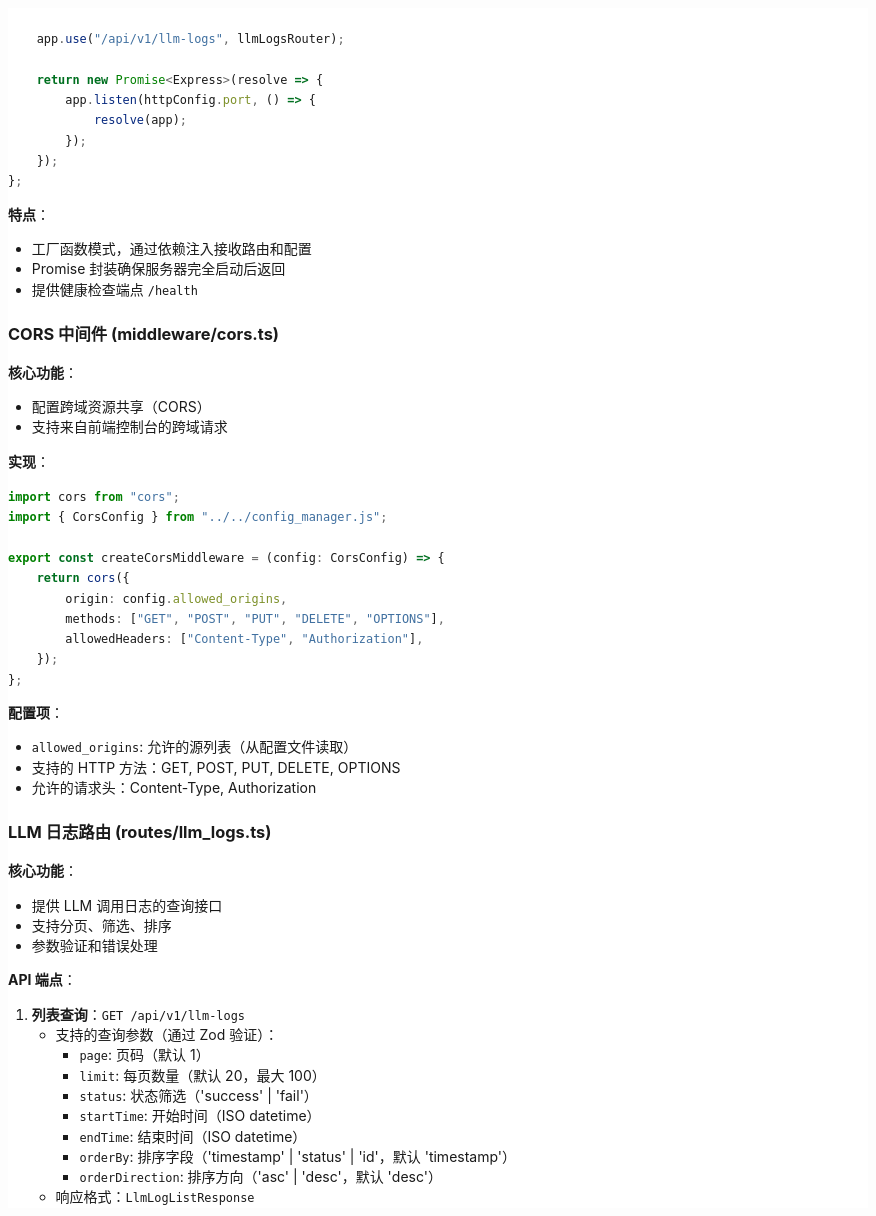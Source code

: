 ```typescript

    app.use("/api/v1/llm-logs", llmLogsRouter);

    return new Promise<Express>(resolve => {
        app.listen(httpConfig.port, () => {
            resolve(app);
        });
    });
};
```

**特点**：
- 工厂函数模式，通过依赖注入接收路由和配置
- Promise 封装确保服务器完全启动后返回
- 提供健康检查端点 `/health`

### CORS 中间件 (middleware/cors.ts)

**核心功能**：
- 配置跨域资源共享（CORS）
- 支持来自前端控制台的跨域请求

**实现**：
```typescript
import cors from "cors";
import { CorsConfig } from "../../config_manager.js";

export const createCorsMiddleware = (config: CorsConfig) => {
    return cors({
        origin: config.allowed_origins,
        methods: ["GET", "POST", "PUT", "DELETE", "OPTIONS"],
        allowedHeaders: ["Content-Type", "Authorization"],
    });
};
```

**配置项**：
- `allowed_origins`: 允许的源列表（从配置文件读取）
- 支持的 HTTP 方法：GET, POST, PUT, DELETE, OPTIONS
- 允许的请求头：Content-Type, Authorization

### LLM 日志路由 (routes/llm_logs.ts)

**核心功能**：
- 提供 LLM 调用日志的查询接口
- 支持分页、筛选、排序
- 参数验证和错误处理

**API 端点**：

1. **列表查询**：`GET /api/v1/llm-logs`
   - 支持的查询参数（通过 Zod 验证）：
     - `page`: 页码（默认 1）
     - `limit`: 每页数量（默认 20，最大 100）
     - `status`: 状态筛选（'success' | 'fail'）
     - `startTime`: 开始时间（ISO datetime）
     - `endTime`: 结束时间（ISO datetime）
     - `orderBy`: 排序字段（'timestamp' | 'status' | 'id'，默认 'timestamp'）
     - `orderDirection`: 排序方向（'asc' | 'desc'，默认 'desc'）
   - 响应格式：`LlmLogListResponse`
